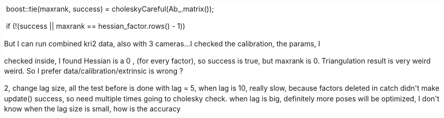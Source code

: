 ​                                    boost::tie(maxrank, success) = choleskyCareful(Ab_.matrix());

​                                    if (!(success || maxrank == hessian_factor.rows() - 1))

But I can run combined kri2 data, also with 3 cameras...I checked the calibration, the params, I 



checked inside, I found Hessian is a 0 , (for every factor), so success is true, but maxrank is 0. Triangulation result is very weird weird. So I prefer data/calibration/extrinsic is wrong ?



2, change lag size, all the test before is done with lag  = 5,  when lag is 10, really slow, because factors deleted in catch didn't make update() success, so need multiple times going to cholesky check. when lag is big, definitely more poses will be optimized, I don't know when the lag size is small, how is the accuracy





